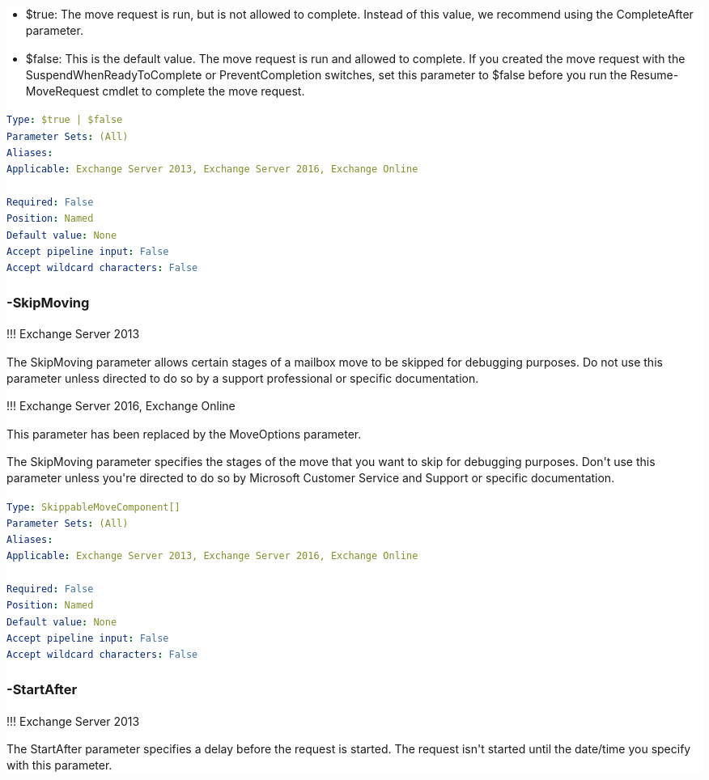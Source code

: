 - $true: The move request is run, but is not allowed to complete. Instead of this value, we recommend using the CompleteAfter parameter.

- $false: This is the default value. The move request is run and allowed to complete. If you created the move request with the SuspendWhenReadyToComplete or PreventCompletion switches, set this parameter to $false before you run the Resume-MoveRequest cmdlet to complete the move request.



```yaml
Type: $true | $false
Parameter Sets: (All)
Aliases:
Applicable: Exchange Server 2013, Exchange Server 2016, Exchange Online

Required: False
Position: Named
Default value: None
Accept pipeline input: False
Accept wildcard characters: False
```

### -SkipMoving
!!! Exchange Server 2013

The SkipMoving parameter allows certain stages of a mailbox move to be skipped for debugging purposes. Do not use this parameter unless directed to do so by a support professional or specific documentation.



!!! Exchange Server 2016, Exchange Online

This parameter has been replaced by the MoveOptions parameter.

The SkipMoving parameter specifies the stages of the move that you want to skip for debugging purposes. Don't use this parameter unless you're directed to do so by Microsoft Customer Service and Support or specific documentation.



```yaml
Type: SkippableMoveComponent[]
Parameter Sets: (All)
Aliases:
Applicable: Exchange Server 2013, Exchange Server 2016, Exchange Online

Required: False
Position: Named
Default value: None
Accept pipeline input: False
Accept wildcard characters: False
```

### -StartAfter
!!! Exchange Server 2013

The StartAfter parameter specifies a delay before the request is started. The request isn't started until the date/time you specify with this parameter.
